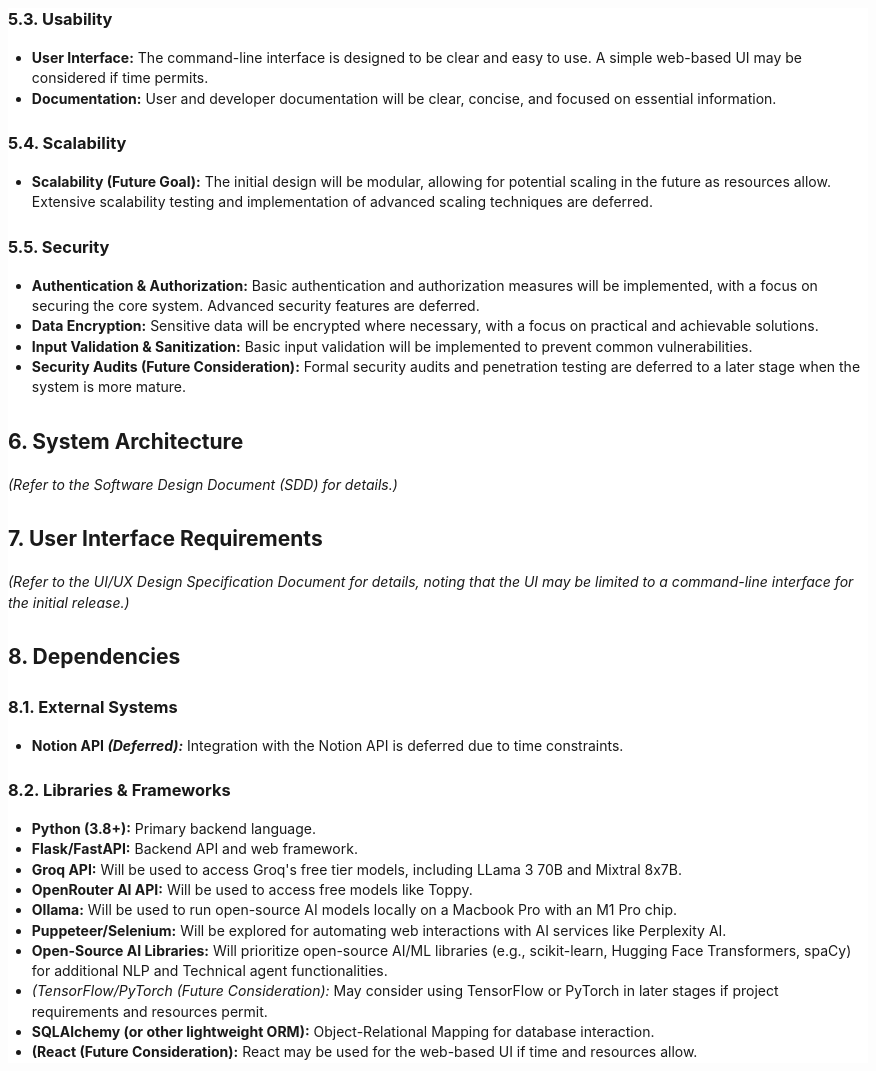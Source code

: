 ### 5.3. Usability

- **User Interface:** The command-line interface is designed to be clear and easy to use. A simple web-based UI may be considered if time permits.
- **Documentation:** User and developer documentation will be clear, concise, and focused on essential information. 

### 5.4. Scalability

- **Scalability (Future Goal):** The initial design will be modular, allowing for potential scaling in the future as resources allow. Extensive scalability testing and implementation of advanced scaling techniques are deferred.

### 5.5.  Security

- **Authentication & Authorization:** Basic authentication and authorization measures will be implemented, with a focus on securing the core system. Advanced security features are deferred. 
- **Data Encryption:** Sensitive data will be encrypted where necessary, with a focus on practical and achievable solutions.
- **Input Validation & Sanitization:**  Basic input validation will be implemented to prevent common vulnerabilities. 
- **Security Audits (Future Consideration):**  Formal security audits and penetration testing are deferred to a later stage when the system is more mature.

## 6. System Architecture 

*(Refer to the Software Design Document (SDD) for details.)*

## 7. User Interface Requirements 

*(Refer to the UI/UX Design Specification Document for details, noting that the UI may be limited to a command-line interface for the initial release.)*

## 8. Dependencies

### 8.1. External Systems

- **Notion API *(Deferred):*** Integration with the Notion API is deferred due to time constraints.

### 8.2. Libraries & Frameworks

- **Python (3.8+):** Primary backend language.
- **Flask/FastAPI:**  Backend API and web framework. 
- **Groq API:**  Will be used to access Groq's free tier models, including LLama 3 70B and Mixtral 8x7B. 
- **OpenRouter AI API:**  Will be used to access free models like Toppy.
- **Ollama:** Will be used to run open-source AI models locally on a Macbook Pro with an M1 Pro chip.
- **Puppeteer/Selenium:**  Will be explored for automating web interactions with AI services like Perplexity AI. 
- **Open-Source AI Libraries:**  Will prioritize open-source AI/ML libraries (e.g., scikit-learn, Hugging Face Transformers, spaCy) for additional NLP and Technical agent functionalities. 
- *(TensorFlow/PyTorch (Future Consideration):*  May consider using TensorFlow or PyTorch in later stages if project requirements and resources permit.
- **SQLAlchemy (or other lightweight ORM):** Object-Relational Mapping for database interaction.
- **(React (Future Consideration):** React may be used for the web-based UI if time and resources allow.
